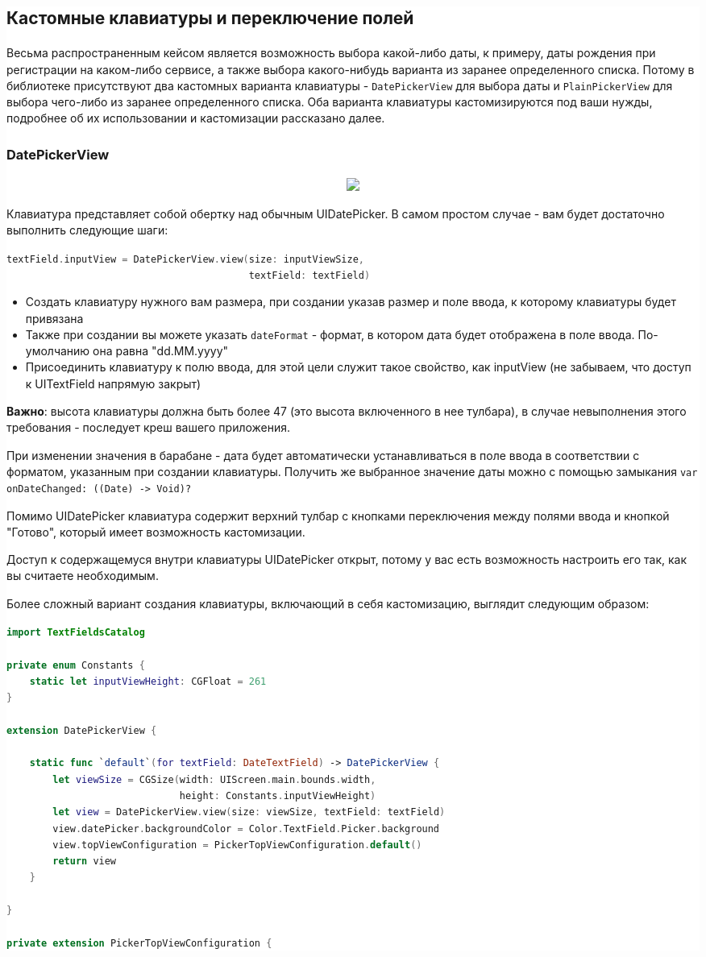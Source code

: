 ## Кастомные клавиатуры и переключение полей

Весьма распространенным кейсом является возможность выбора какой-либо даты, к примеру, даты рождения при регистрации на каком-либо сервисе, а также выбора какого-нибудь варианта из заранее определенного списка. Потому в библиотеке присутствуют два кастомных варианта клавиатуры - `DatePickerView` для выбора даты и `PlainPickerView` для выбора чего-либо из заранее определенного списка. Оба варианта клавиатуры кастомизируются под ваши нужды, подробнее об их использовании и кастомизации рассказано далее.

### DatePickerView

<p align="center">
	<img src="https://raw.githubusercontent.com/chausovSurfStudio/TextFieldsCatalog/master/Docs/Images/DatePickerView.png" />
</p>

Клавиатура представляет собой обертку над обычным UIDatePicker. В самом простом случае - вам будет достаточно выполнить следующие шаги:

````swift
textField.inputView = DatePickerView.view(size: inputViewSize,
                                          textField: textField)
````

* Создать клавиатуру нужного вам размера, при создании указав размер и поле ввода, к которому клавиатуры будет привязана
* Также при создании вы можете указать `dateFormat` - формат, в котором дата будет отображена в поле ввода. По-умолчанию она равна "dd.MM.yyyy"
* Присоединить клавиатуру к полю ввода, для этой цели служит такое свойство, как inputView (не забываем, что доступ к UITextField напрямую закрыт)

**Важно**: высота клавиатуры должна быть более 47 (это высота включенного в нее тулбара), в случае невыполнения этого требования - последует креш вашего приложения.

При изменении значения в барабане - дата будет автоматически устанавливаться в поле ввода в соответствии с форматом, указанным при создании клавиатуры. Получить же выбранное значение даты можно с помощью замыкания `var onDateChanged: ((Date) -> Void)?`

Помимо UIDatePicker клавиатура содержит верхний тулбар с кнопками переключения между полями ввода и кнопкой "Готово", который имеет возможность кастомизации.

Доступ к содержащемуся внутри клавиатуры UIDatePicker открыт, потому у вас есть возможность настроить его так, как вы считаете необходимым.

Более сложный вариант создания клавиатуры, включающий в себя кастомизацию, выглядит следующим образом:

````swift
import TextFieldsCatalog

private enum Constants {
    static let inputViewHeight: CGFloat = 261
}

extension DatePickerView {

    static func `default`(for textField: DateTextField) -> DatePickerView {
        let viewSize = CGSize(width: UIScreen.main.bounds.width,
                              height: Constants.inputViewHeight)
        let view = DatePickerView.view(size: viewSize, textField: textField)
        view.datePicker.backgroundColor = Color.TextField.Picker.background
        view.topViewConfiguration = PickerTopViewConfiguration.default()
        return view
    }

}

private extension PickerTopViewConfiguration {
````